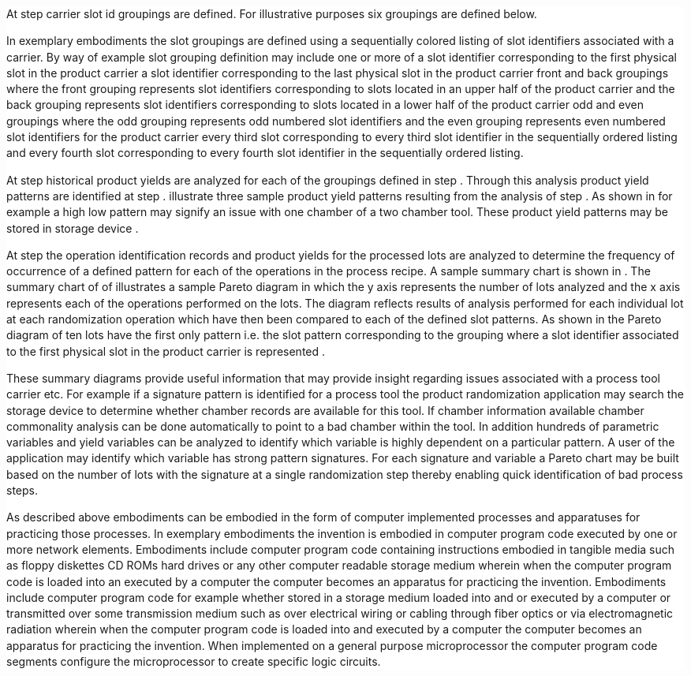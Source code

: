 At step carrier slot id groupings are defined. For illustrative purposes six groupings are defined below.

In exemplary embodiments the slot groupings are defined using a sequentially colored listing of slot identifiers associated with a carrier. By way of example slot grouping definition may include one or more of a slot identifier corresponding to the first physical slot in the product carrier a slot identifier corresponding to the last physical slot in the product carrier front and back groupings where the front grouping represents slot identifiers corresponding to slots located in an upper half of the product carrier and the back grouping represents slot identifiers corresponding to slots located in a lower half of the product carrier odd and even groupings where the odd grouping represents odd numbered slot identifiers and the even grouping represents even numbered slot identifiers for the product carrier every third slot corresponding to every third slot identifier in the sequentially ordered listing and every fourth slot corresponding to every fourth slot identifier in the sequentially ordered listing.

At step historical product yields are analyzed for each of the groupings defined in step . Through this analysis product yield patterns are identified at step . illustrate three sample product yield patterns resulting from the analysis of step . As shown in for example a high low pattern may signify an issue with one chamber of a two chamber tool. These product yield patterns may be stored in storage device .

At step the operation identification records and product yields for the processed lots are analyzed to determine the frequency of occurrence of a defined pattern for each of the operations in the process recipe. A sample summary chart is shown in . The summary chart of of illustrates a sample Pareto diagram in which the y axis represents the number of lots analyzed and the x axis represents each of the operations performed on the lots. The diagram reflects results of analysis performed for each individual lot at each randomization operation which have then been compared to each of the defined slot patterns. As shown in the Pareto diagram of ten lots have the first only pattern i.e. the slot pattern corresponding to the grouping where a slot identifier associated to the first physical slot in the product carrier is represented .

These summary diagrams provide useful information that may provide insight regarding issues associated with a process tool carrier etc. For example if a signature pattern is identified for a process tool the product randomization application may search the storage device to determine whether chamber records are available for this tool. If chamber information available chamber commonality analysis can be done automatically to point to a bad chamber within the tool. In addition hundreds of parametric variables and yield variables can be analyzed to identify which variable is highly dependent on a particular pattern. A user of the application may identify which variable has strong pattern signatures. For each signature and variable a Pareto chart may be built based on the number of lots with the signature at a single randomization step thereby enabling quick identification of bad process steps.

As described above embodiments can be embodied in the form of computer implemented processes and apparatuses for practicing those processes. In exemplary embodiments the invention is embodied in computer program code executed by one or more network elements. Embodiments include computer program code containing instructions embodied in tangible media such as floppy diskettes CD ROMs hard drives or any other computer readable storage medium wherein when the computer program code is loaded into an executed by a computer the computer becomes an apparatus for practicing the invention. Embodiments include computer program code for example whether stored in a storage medium loaded into and or executed by a computer or transmitted over some transmission medium such as over electrical wiring or cabling through fiber optics or via electromagnetic radiation wherein when the computer program code is loaded into and executed by a computer the computer becomes an apparatus for practicing the invention. When implemented on a general purpose microprocessor the computer program code segments configure the microprocessor to create specific logic circuits.
